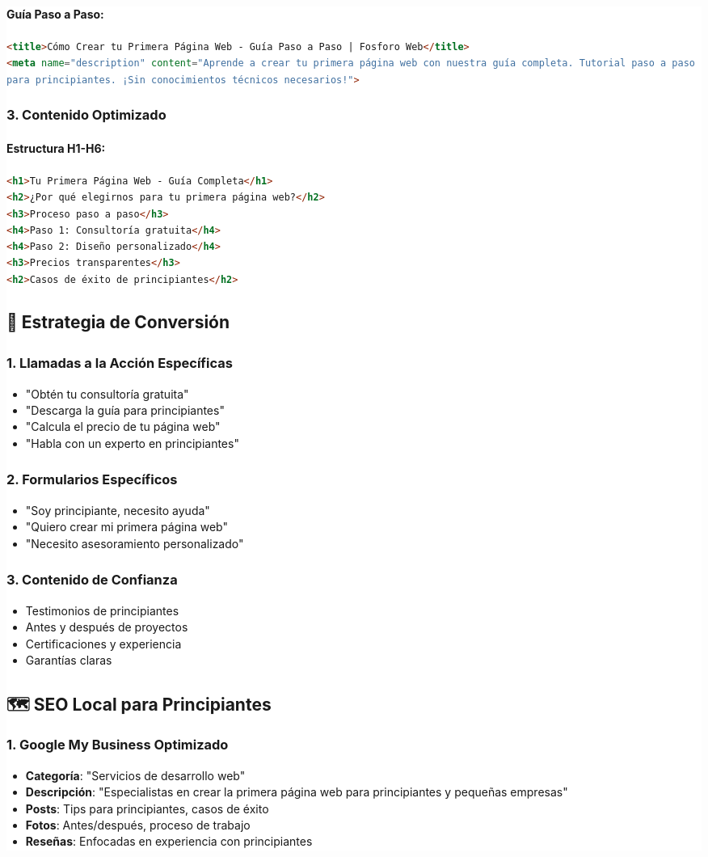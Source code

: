 #### **Guía Paso a Paso:**
```html
<title>Cómo Crear tu Primera Página Web - Guía Paso a Paso | Fosforo Web</title>
<meta name="description" content="Aprende a crear tu primera página web con nuestra guía completa. Tutorial paso a paso para principiantes. ¡Sin conocimientos técnicos necesarios!">
```

### **3. Contenido Optimizado**

#### **Estructura H1-H6:**
```html
<h1>Tu Primera Página Web - Guía Completa</h1>
<h2>¿Por qué elegirnos para tu primera página web?</h2>
<h3>Proceso paso a paso</h3>
<h4>Paso 1: Consultoría gratuita</h4>
<h4>Paso 2: Diseño personalizado</h4>
<h3>Precios transparentes</h3>
<h2>Casos de éxito de principiantes</h2>
```

## 📱 Estrategia de Conversión

### **1. Llamadas a la Acción Específicas**
- "Obtén tu consultoría gratuita"
- "Descarga la guía para principiantes"
- "Calcula el precio de tu página web"
- "Habla con un experto en principiantes"

### **2. Formularios Específicos**
- "Soy principiante, necesito ayuda"
- "Quiero crear mi primera página web"
- "Necesito asesoramiento personalizado"

### **3. Contenido de Confianza**
- Testimonios de principiantes
- Antes y después de proyectos
- Certificaciones y experiencia
- Garantías claras

## 🗺️ SEO Local para Principiantes

### **1. Google My Business Optimizado**
- **Categoría**: "Servicios de desarrollo web"
- **Descripción**: "Especialistas en crear la primera página web para principiantes y pequeñas empresas"
- **Posts**: Tips para principiantes, casos de éxito
- **Fotos**: Antes/después, proceso de trabajo
- **Reseñas**: Enfocadas en experiencia con principiantes
